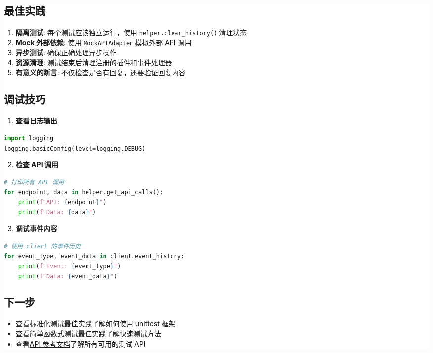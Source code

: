 ## 最佳实践

1. **隔离测试**: 每个测试应该独立运行，使用 `helper.clear_history()` 清理状态
2. **Mock 外部依赖**: 使用 `MockAPIAdapter` 模拟外部 API 调用
3. **异步测试**: 确保正确处理异步操作
4. **资源清理**: 测试结束后清理注册的插件和事件处理器
5. **有意义的断言**: 不仅检查是否有回复，还要验证回复内容

## 调试技巧

1. **查看日志输出**
```python
import logging
logging.basicConfig(level=logging.DEBUG)
```

2. **检查 API 调用**
```python
# 打印所有 API 调用
for endpoint, data in helper.get_api_calls():
    print(f"API: {endpoint}")
    print(f"Data: {data}")
```

3. **调试事件内容**
```python
# 使用 client 的事件历史
for event_type, event_data in client.event_history:
    print(f"Event: {event_type}")
    print(f"Data: {event_data}")
```

## 下一步

- 查看[标准化测试最佳实践](./5.%20集成测试最佳实践.md)了解如何使用 unittest 框架
- 查看[简单函数式测试最佳实践](./4.%20函数式测试最佳实践.md)了解快速测试方法
- 查看[API 参考文档](./3.%20API%20参考.md)了解所有可用的测试 API
